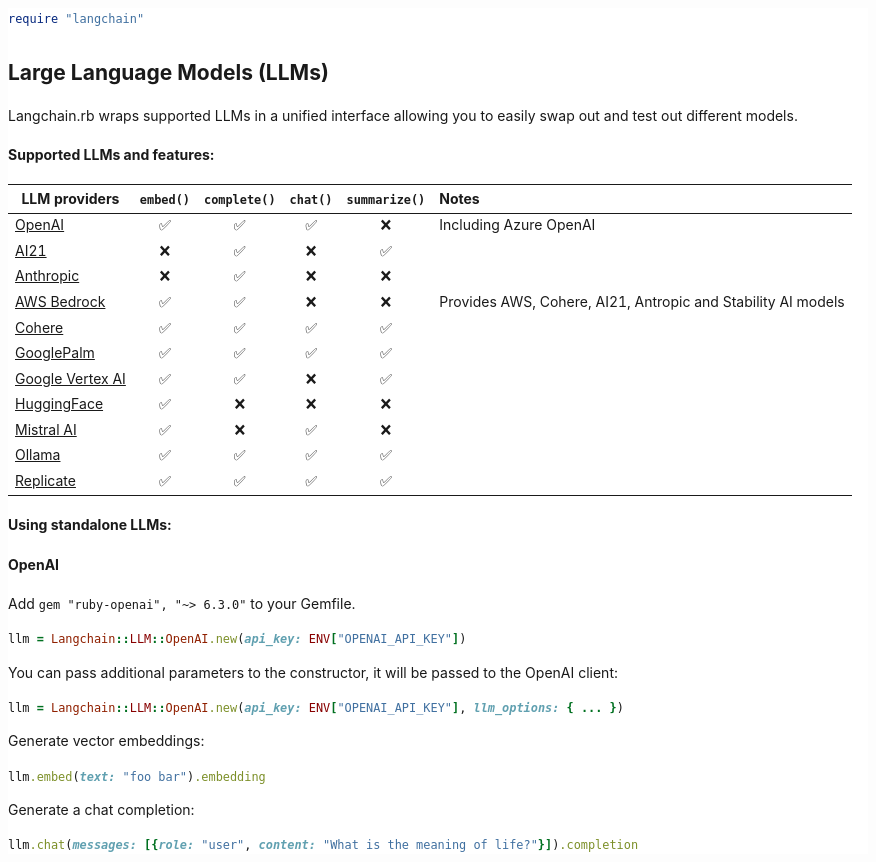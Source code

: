 ```ruby
require "langchain"
```

## Large Language Models (LLMs)
Langchain.rb wraps supported LLMs in a unified interface allowing you to easily swap out and test out different models.

#### Supported LLMs and features:
| LLM providers                                                                                   | `embed()`          | `complete()`       | `chat()`            | `summarize()`      | Notes              |
| --------                                                                                        |:------------------:| :-------:          | :-----------------: | :-------:          | :----------------- |
| [OpenAI](https://openai.com/?utm_source=langchainrb&utm_medium=github)                          | ✅                 | ✅                 | ✅                  | ❌                 | Including Azure OpenAI |
| [AI21](https://ai21.com/?utm_source=langchainrb&utm_medium=github)                              | ❌                 | ✅                 | ❌                  | ✅                 |                    |
| [Anthropic](https://anthropic.com/?utm_source=langchainrb&utm_medium=github)                    | ❌                 | ✅                 | ❌                  | ❌                 |                    |
| [AWS Bedrock](https://aws.amazon.com/bedrock?utm_source=langchainrb&utm_medium=github)          | ✅                 | ✅                 | ❌                  | ❌                 | Provides AWS, Cohere, AI21, Antropic and Stability AI models |
| [Cohere](https://cohere.com/?utm_source=langchainrb&utm_medium=github)                          | ✅                 | ✅                 | ✅                  | ✅                 |                    |
| [GooglePalm](https://ai.google/discover/palm2?utm_source=langchainrb&utm_medium=github)         | ✅                 | ✅                 | ✅                  | ✅                 |                    |
| [Google Vertex AI](https://cloud.google.com/vertex-ai?utm_source=langchainrb&utm_medium=github) | ✅                 | ✅                 | ❌                  | ✅                 |                    |
| [HuggingFace](https://huggingface.co/?utm_source=langchainrb&utm_medium=github)                 | ✅                 | ❌                 | ❌                  | ❌                 |                    |
| [Mistral AI](https://mistral.ai/?utm_source=langchainrb&utm_medium=github)                      | ✅                 | ❌                 | ✅                  | ❌                 |                    |
| [Ollama](https://ollama.ai/?utm_source=langchainrb&utm_medium=github)                           | ✅                 | ✅                 | ✅                  | ✅                 |                    |
| [Replicate](https://replicate.com/?utm_source=langchainrb&utm_medium=github)                    | ✅                 | ✅                 | ✅                  | ✅                 |                    |



#### Using standalone LLMs:

#### OpenAI

Add `gem "ruby-openai", "~> 6.3.0"` to your Gemfile.

```ruby
llm = Langchain::LLM::OpenAI.new(api_key: ENV["OPENAI_API_KEY"])
```
You can pass additional parameters to the constructor, it will be passed to the OpenAI client:
```ruby
llm = Langchain::LLM::OpenAI.new(api_key: ENV["OPENAI_API_KEY"], llm_options: { ... })
```

Generate vector embeddings:
```ruby
llm.embed(text: "foo bar").embedding
```

Generate a chat completion:
```ruby
llm.chat(messages: [{role: "user", content: "What is the meaning of life?"}]).completion
```
